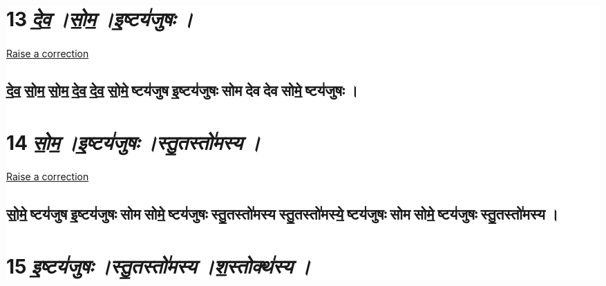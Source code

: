 
# 13  _दे॒व॒ ।सो॒म॒ ।इ॒ष्टय॑जुषः ।_ #  



 [Raise a correction](https://github.com/hvram1/baraha2unicode/issues/new?title=TS+1.4.28.1-13&body=%E0%A4%A6%E0%A5%87%E0%A5%92%E0%A4%B5%E0%A5%92+%E0%A5%A4%E0%A4%B8%E0%A5%8B%E0%A5%92%E0%A4%AE%E0%A5%92+%E0%A5%A4%E0%A4%87%E0%A5%92%E0%A4%B7%E0%A5%8D%E0%A4%9F%E0%A4%AF%E0%A5%91%E0%A4%9C%E0%A5%81%E0%A4%B7%E0%A4%83+%E0%A5%A4%0A%0A%0A%E0%A4%A6%E0%A5%87%E0%A5%92%E0%A4%B5%E0%A5%92+%E0%A4%B8%E0%A5%8B%E0%A5%92%E0%A4%AE%E0%A5%92+%E0%A4%B8%E0%A5%8B%E0%A5%92%E0%A4%AE%E0%A5%92+%E0%A4%A6%E0%A5%87%E0%A5%92%E0%A4%B5%E0%A5%92+%E0%A4%A6%E0%A5%87%E0%A5%92%E0%A4%B5%E0%A5%92+%E0%A4%B8%E0%A5%8B%E0%A5%92%E0%A4%AE%E0%A5%87%E0%A5%92+%E0%A4%B7%E0%A5%8D%E0%A4%9F%E0%A4%AF%E0%A5%91%E0%A4%9C%E0%A5%81%E0%A4%B7+%E0%A4%87%E0%A5%92%E0%A4%B7%E0%A5%8D%E0%A4%9F%E0%A4%AF%E0%A5%91%E0%A4%9C%E0%A5%81%E0%A4%B7%E0%A4%83+%E0%A4%B8%E0%A5%8B%E0%A4%AE+%E0%A4%A6%E0%A5%87%E0%A4%B5+%E0%A4%A6%E0%A5%87%E0%A4%B5+%E0%A4%B8%E0%A5%8B%E0%A4%AE%E0%A5%87%E0%A5%92+%E0%A4%B7%E0%A5%8D%E0%A4%9F%E0%A4%AF%E0%A5%91%E0%A4%9C%E0%A5%81%E0%A4%B7%E0%A4%83+%E0%A5%A4&labels=%E0%A4%A4%E0%A5%88%E0%A4%A4%E0%A5%8D%E0%A4%B0%E0%A4%BF%E0%A4%AF+%E0%A4%B8%E0%A4%82%E0%A4%B8%E0%A4%BF%E0%A4%A4%E0%A4%BE+%E0%A4%98%E0%A4%A8+%E0%A4%AA%E0%A4%BE%E0%A4%A0)

## दे॒व॒ सो॒म॒ सो॒म॒ दे॒व॒ दे॒व॒ सो॒मे॒ ष्टय॑जुष इ॒ष्टय॑जुषः सोम देव देव सोमे॒ ष्टय॑जुषः । ##


# 14  _सो॒म॒ ।इ॒ष्टय॑जुषः ।स्तु॒तस्तो॑मस्य ।_ #  



 [Raise a correction](https://github.com/hvram1/baraha2unicode/issues/new?title=TS+1.4.28.1-14&body=%E0%A4%B8%E0%A5%8B%E0%A5%92%E0%A4%AE%E0%A5%92+%E0%A5%A4%E0%A4%87%E0%A5%92%E0%A4%B7%E0%A5%8D%E0%A4%9F%E0%A4%AF%E0%A5%91%E0%A4%9C%E0%A5%81%E0%A4%B7%E0%A4%83+%E0%A5%A4%E0%A4%B8%E0%A5%8D%E0%A4%A4%E0%A5%81%E0%A5%92%E0%A4%A4%E0%A4%B8%E0%A5%8D%E0%A4%A4%E0%A5%8B%E0%A5%91%E0%A4%AE%E0%A4%B8%E0%A5%8D%E0%A4%AF+%E0%A5%A4%0A%0A%0A%E0%A4%B8%E0%A5%8B%E0%A5%92%E0%A4%AE%E0%A5%87%E0%A5%92+%E0%A4%B7%E0%A5%8D%E0%A4%9F%E0%A4%AF%E0%A5%91%E0%A4%9C%E0%A5%81%E0%A4%B7+%E0%A4%87%E0%A5%92%E0%A4%B7%E0%A5%8D%E0%A4%9F%E0%A4%AF%E0%A5%91%E0%A4%9C%E0%A5%81%E0%A4%B7%E0%A4%83+%E0%A4%B8%E0%A5%8B%E0%A4%AE+%E0%A4%B8%E0%A5%8B%E0%A4%AE%E0%A5%87%E0%A5%92+%E0%A4%B7%E0%A5%8D%E0%A4%9F%E0%A4%AF%E0%A5%91%E0%A4%9C%E0%A5%81%E0%A4%B7%E0%A4%83+%E0%A4%B8%E0%A5%8D%E0%A4%A4%E0%A5%81%E0%A5%92%E0%A4%A4%E0%A4%B8%E0%A5%8D%E0%A4%A4%E0%A5%8B%E0%A5%91%E0%A4%AE%E0%A4%B8%E0%A5%8D%E0%A4%AF+%E0%A4%B8%E0%A5%8D%E0%A4%A4%E0%A5%81%E0%A5%92%E0%A4%A4%E0%A4%B8%E0%A5%8D%E0%A4%A4%E0%A5%8B%E0%A5%91%E0%A4%AE%E0%A4%B8%E0%A5%8D%E0%A4%AF%E0%A5%87%E0%A5%92+%E0%A4%B7%E0%A5%8D%E0%A4%9F%E0%A4%AF%E0%A5%91%E0%A4%9C%E0%A5%81%E0%A4%B7%E0%A4%83+%E0%A4%B8%E0%A5%8B%E0%A4%AE+%E0%A4%B8%E0%A5%8B%E0%A4%AE%E0%A5%87%E0%A5%92+%E0%A4%B7%E0%A5%8D%E0%A4%9F%E0%A4%AF%E0%A5%91%E0%A4%9C%E0%A5%81%E0%A4%B7%E0%A4%83+%E0%A4%B8%E0%A5%8D%E0%A4%A4%E0%A5%81%E0%A5%92%E0%A4%A4%E0%A4%B8%E0%A5%8D%E0%A4%A4%E0%A5%8B%E0%A5%91%E0%A4%AE%E0%A4%B8%E0%A5%8D%E0%A4%AF+%E0%A5%A4&labels=%E0%A4%A4%E0%A5%88%E0%A4%A4%E0%A5%8D%E0%A4%B0%E0%A4%BF%E0%A4%AF+%E0%A4%B8%E0%A4%82%E0%A4%B8%E0%A4%BF%E0%A4%A4%E0%A4%BE+%E0%A4%98%E0%A4%A8+%E0%A4%AA%E0%A4%BE%E0%A4%A0)

## सो॒मे॒ ष्टय॑जुष इ॒ष्टय॑जुषः सोम सोमे॒ ष्टय॑जुषः स्तु॒तस्तो॑मस्य स्तु॒तस्तो॑मस्ये॒ ष्टय॑जुषः सोम सोमे॒ ष्टय॑जुषः स्तु॒तस्तो॑मस्य । ##


# 15  _इ॒ष्टय॑जुषः ।स्तु॒तस्तो॑मस्य ।श॒स्तोक्थ॑स्य ।_ #  
